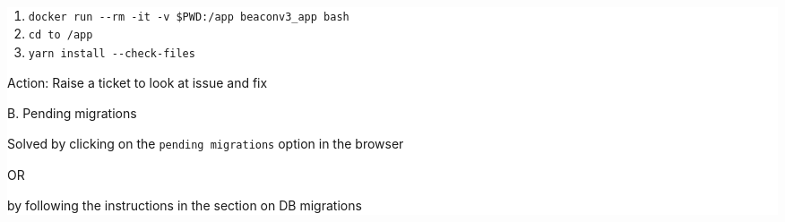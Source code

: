1. `docker run --rm -it -v $PWD:/app beaconv3_app bash`
2. `cd to /app`
3. `yarn install --check-files`

Action: Raise a ticket to look at issue and fix

B. Pending migrations

Solved by clicking on the `pending migrations` option in the browser

OR

by following the instructions in the section on DB migrations

